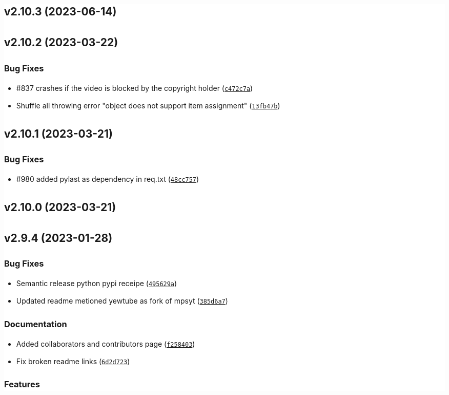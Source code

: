 
## v2.10.3 (2023-06-14)


## v2.10.2 (2023-03-22)

### Bug Fixes

- #837 crashes if the video is blocked by the copyright holder
  ([`c472c7a`](https://github.com/mps-youtube/yewtube/commit/c472c7a7e428122e147422df84a819b58e790455))

- Shuffle all throwing error "object does not support item assignment"
  ([`13fb47b`](https://github.com/mps-youtube/yewtube/commit/13fb47b8113a0ccfc884852065f587a4de94eb0d))


## v2.10.1 (2023-03-21)

### Bug Fixes

- #980 added pylast as dependency in req.txt
  ([`48cc757`](https://github.com/mps-youtube/yewtube/commit/48cc757a4e89c551d6bcbbe54614f11fedeabbe9))


## v2.10.0 (2023-03-21)


## v2.9.4 (2023-01-28)

### Bug Fixes

- Semantic release python pypi receipe
  ([`495629a`](https://github.com/mps-youtube/yewtube/commit/495629ab78534a1a6b36a2adae2bc6c200083706))

- Updated readme metioned yewtube as fork of mpsyt
  ([`385d6a7`](https://github.com/mps-youtube/yewtube/commit/385d6a77708991d1d27371067023b253c2d14770))

### Documentation

- Added collaborators and contributors page
  ([`f258403`](https://github.com/mps-youtube/yewtube/commit/f25840322dea95d80b591732a2d3224047c020fc))

- Fix broken readme links
  ([`6d2d723`](https://github.com/mps-youtube/yewtube/commit/6d2d723e13d18854ab0a2c8c4364ff5a1c99b5d9))

### Features
